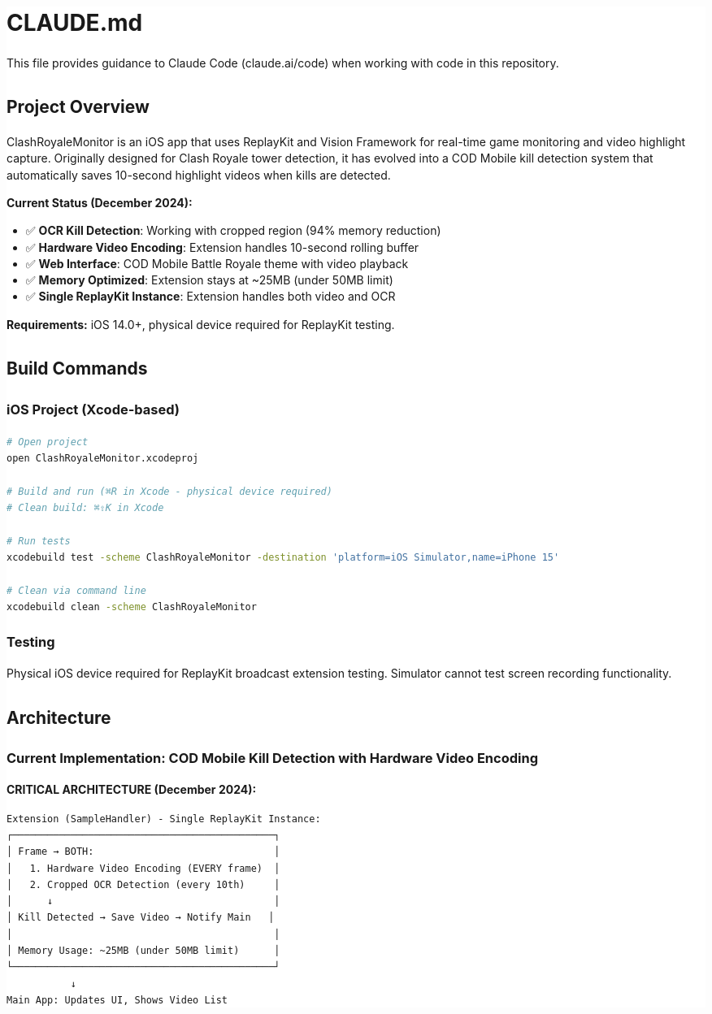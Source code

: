 # CLAUDE.md

This file provides guidance to Claude Code (claude.ai/code) when working with code in this repository.

## Project Overview

ClashRoyaleMonitor is an iOS app that uses ReplayKit and Vision Framework for real-time game monitoring and video highlight capture. Originally designed for Clash Royale tower detection, it has evolved into a COD Mobile kill detection system that automatically saves 10-second highlight videos when kills are detected.

**Current Status (December 2024):** 
- ✅ **OCR Kill Detection**: Working with cropped region (94% memory reduction)
- ✅ **Hardware Video Encoding**: Extension handles 10-second rolling buffer
- ✅ **Web Interface**: COD Mobile Battle Royale theme with video playback
- ✅ **Memory Optimized**: Extension stays at ~25MB (under 50MB limit)
- ✅ **Single ReplayKit Instance**: Extension handles both video and OCR

**Requirements:** iOS 14.0+, physical device required for ReplayKit testing.

## Build Commands

### iOS Project (Xcode-based)
```bash
# Open project
open ClashRoyaleMonitor.xcodeproj

# Build and run (⌘R in Xcode - physical device required)
# Clean build: ⌘⇧K in Xcode

# Run tests
xcodebuild test -scheme ClashRoyaleMonitor -destination 'platform=iOS Simulator,name=iPhone 15'

# Clean via command line
xcodebuild clean -scheme ClashRoyaleMonitor
```

### Testing
Physical iOS device required for ReplayKit broadcast extension testing. Simulator cannot test screen recording functionality.

## Architecture

### Current Implementation: COD Mobile Kill Detection with Hardware Video Encoding

**CRITICAL ARCHITECTURE (December 2024):**

```
Extension (SampleHandler) - Single ReplayKit Instance:
┌─────────────────────────────────────────────┐
│ Frame → BOTH:                               │
│   1. Hardware Video Encoding (EVERY frame)  │
│   2. Cropped OCR Detection (every 10th)     │
│      ↓                                      │
│ Kill Detected → Save Video → Notify Main   │
│                                             │
│ Memory Usage: ~25MB (under 50MB limit)      │
└─────────────────────────────────────────────┘
           ↓
Main App: Updates UI, Shows Video List
```